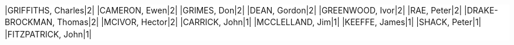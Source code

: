 |GRIFFITHS, Charles|2|
|CAMERON, Ewen|2|
|GRIMES, Don|2|
|DEAN, Gordon|2|
|GREENWOOD, Ivor|2|
|RAE, Peter|2|
|DRAKE-BROCKMAN, Thomas|2|
|MCIVOR, Hector|2|
|CARRICK, John|1|
|MCCLELLAND, Jim|1|
|KEEFFE, James|1|
|SHACK, Peter|1|
|FITZPATRICK, John|1|
